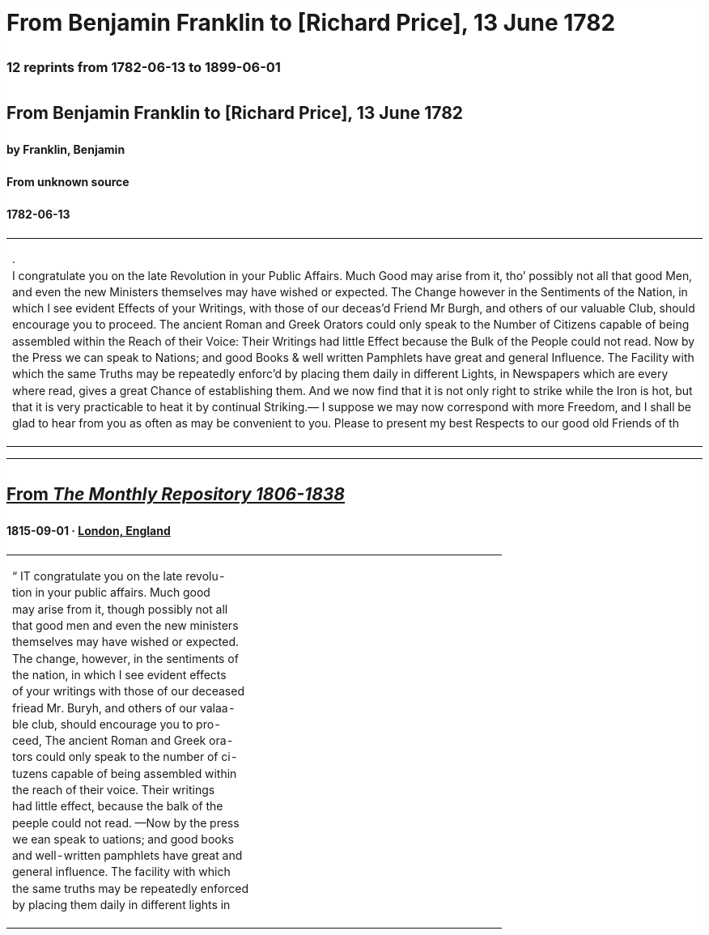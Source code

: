 
# From Benjamin Franklin to [Richard Price], 13 June 1782

### 12 reprints from 1782-06-13 to 1899-06-01

## From Benjamin Franklin to [Richard Price], 13 June 1782

#### by Franklin, Benjamin

#### From unknown source

#### 1782-06-13

<table style="width: 100%;"><tr><td style="width: 50%">

.  
I congratulate you on the late Revolution in your Public Affairs. Much Good may arise from it, tho’ possibly not all that good Men, and even the new Ministers themselves may have wished or expected. The Change however in the Sentiments of the Nation, in which I see evident Effects of your Writings, with those of our deceas’d Friend Mr Burgh, and others of our valuable Club, should encourage you to proceed. The ancient Roman and Greek Orators could only speak to the Number of Citizens capable of being assembled within the Reach of their Voice: Their Writings had little Effect because the Bulk of the People could not read. Now by the Press we can speak to Nations; and good Books &amp; well written Pamphlets have great and general Influence. The Facility with which the same Truths may be repeatedly enforc’d by placing them daily in different Lights, in Newspapers which are every where read, gives a great Chance of establishing them. And we now find that it is not only right to strike while the Iron is hot, but that it is very practicable to heat it by continual Striking.— I suppose we may now correspond with more Freedom, and I shall be glad to hear from you as often as may be convenient to you. Please to present my best Respects to our good old Friends of th
</td></tr></table>

---

## [From _The Monthly Repository 1806-1838_](https://archive.org/details/sim_monthly-repository_1815-09_10_117/page/n49/mode/1up?view=theater)

#### 1815-09-01 &middot; [London, England](http://dbpedia.org/resource/London)

<table style="width: 100%;"><tr><td style="width: 50%">

  
“ IT congratulate you on the late revolu-  
tion in your public affairs. Much good  
may arise from it, though possibly not all  
that good men and even the new ministers  
themselves may have wished or expected.  
The change, however, in the sentiments of  
the nation, in which I see evident effects  
of your writings with those of our deceased  
friead Mr. Buryh, and others of our valaa-  
ble club, should encourage you to pro-  
ceed, The ancient Roman and Greek ora-  
tors could only speak to the number of ci-  
tuzens capable of being assembled within  
the reach of their voice. Their writings  
had little effect, because the balk of the  
peeple could not read. —Now by the press  
we ean speak to uations; and good books  
and well-written pamphlets have great and  
general influence. The facility with which  
the same truths may be repeatedly enforced  
by placing them daily in different lights in  